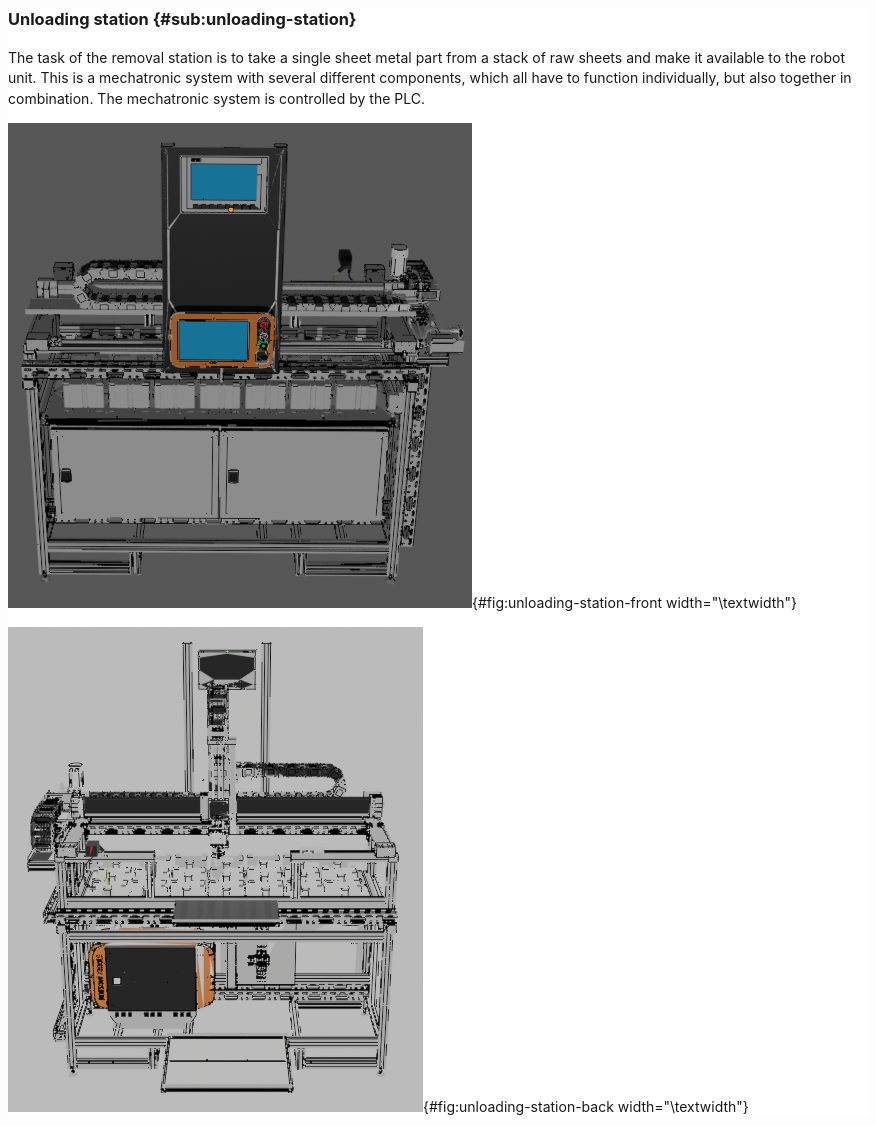 ### Unloading station {#sub:unloading-station}

The task of the removal station is to take a single sheet metal part
from a stack of raw sheets and make it available to the robot unit. This
is a mechatronic system with several different components, which all
have to function individually, but also together in combination. The
mechatronic system is controlled by the PLC.

![front-view](figures/unloading-station-front-blender.png){#fig:unloading-station-front
width="\\textwidth"}

![back-view](figures/unloading-station-back-blender.png){#fig:unloading-station-back
width="\\textwidth"}
